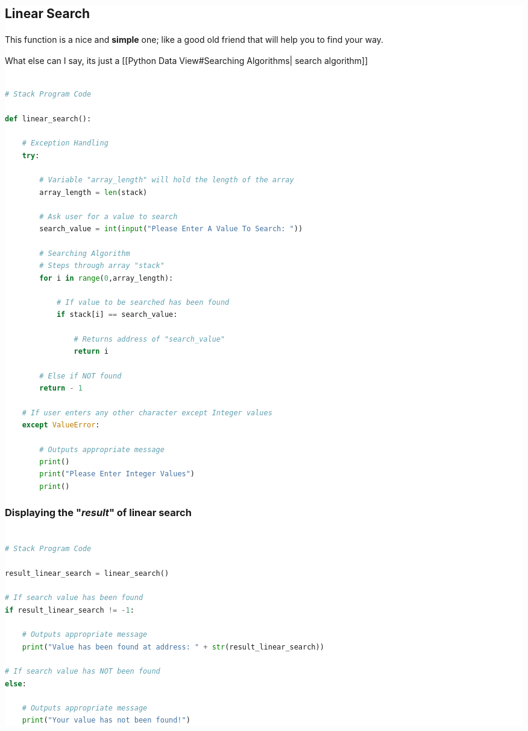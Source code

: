 ## Linear Search

This function is a nice and **simple** one; like a good old friend that will help you to find your way.

What else can I say, its just a [[Python Data View#Searching Algorithms| search algorithm]]

```python

# Stack Program Code

def linear_search():

    # Exception Handling
    try:

        # Variable "array_length" will hold the length of the array
        array_length = len(stack)

        # Ask user for a value to search
        search_value = int(input("Please Enter A Value To Search: "))

        # Searching Algorithm
        # Steps through array "stack"
        for i in range(0,array_length):

            # If value to be searched has been found
            if stack[i] == search_value:

                # Returns address of "search_value"
                return i

        # Else if NOT found
        return - 1

    # If user enters any other character except Integer values
    except ValueError:

        # Outputs appropriate message
        print()
        print("Please Enter Integer Values")
        print()

```

### Displaying the "*result*" of linear search

```python

# Stack Program Code

result_linear_search = linear_search()

# If search value has been found
if result_linear_search != -1:

    # Outputs appropriate message
    print("Value has been found at address: " + str(result_linear_search))

# If search value has NOT been found
else:

    # Outputs appropriate message
    print("Your value has not been found!")

```